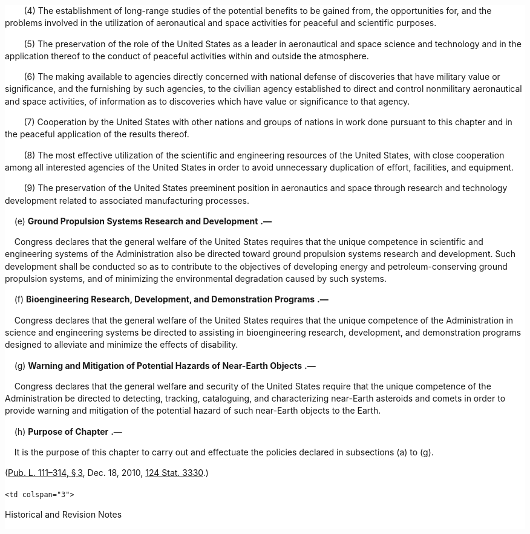         (4) The establishment of long-range studies of the potential benefits to be gained from, the opportunities for, and the problems involved in the utilization of aeronautical and space activities for peaceful and scientific purposes.

        (5) The preservation of the role of the United States as a leader in aeronautical and space science and technology and in the application thereof to the conduct of peaceful activities within and outside the atmosphere.

        (6) The making available to agencies directly concerned with national defense of discoveries that have military value or significance, and the furnishing by such agencies, to the civilian agency established to direct and control nonmilitary aeronautical and space activities, of information as to discoveries which have value or significance to that agency.

        (7) Cooperation by the United States with other nations and groups of nations in work done pursuant to this chapter and in the peaceful application of the results thereof.

        (8) The most effective utilization of the scientific and engineering resources of the United States, with close cooperation among all interested agencies of the United States in order to avoid unnecessary duplication of effort, facilities, and equipment.

        (9) The preservation of the United States preeminent position in aeronautics and space through research and technology development related to associated manufacturing processes.

    (e)  __Ground Propulsion Systems Research and Development__  __.—__ 

    Congress declares that the general welfare of the United States requires that the unique competence in scientific and engineering systems of the Administration also be directed toward ground propulsion systems research and development. Such development shall be conducted so as to contribute to the objectives of developing energy and petroleum-conserving ground propulsion systems, and of minimizing the environmental degradation caused by such systems.

    (f)  __Bioengineering Research, Development, and Demonstration Programs__  __.—__ 

    Congress declares that the general welfare of the United States requires that the unique competence of the Administration in science and engineering systems be directed to assisting in bioengineering research, development, and demonstration programs designed to alleviate and minimize the effects of disability.

    (g)  __Warning and Mitigation of Potential Hazards of Near-Earth Objects__  __.—__ 

    Congress declares that the general welfare and security of the United States require that the unique competence of the Administration be directed to detecting, tracking, cataloguing, and characterizing near-Earth asteroids and comets in order to provide warning and mitigation of the potential hazard of such near-Earth objects to the Earth.

    (h)  __Purpose of Chapter__  __.—__ 

    It is the purpose of this chapter to carry out and effectuate the policies declared in subsections (a) to (g).

([Pub. L. 111–314, § 3][/us/pl/111/314/s3], Dec. 18, 2010, [124 Stat. 3330][/us/stat/124/3330].)

<table>

  <tr>

    <td colspan="3"> 

Historical and Revision Notes  </td>


[/us/pl/111/314/s3]: https://publicdocs.github.io/go/links?ns=uslm&ref=%2Fus%2Fpl%2F111%2F314%2Fs3
[/us/stat/124/3330]: https://publicdocs.github.io/go/links?ns=uslm&ref=%2Fus%2Fstat%2F124%2F3330
[/us/pl/85/568/s201]: https://publicdocs.github.io/go/links?ns=uslm&ref=%2Fus%2Fpl%2F85%2F568%2Fs201
[/us/usc/t42/s2471]: https://publicdocs.github.io/go/links?ns=uslm&ref=%2Fus%2Fusc%2Ft42%2Fs2471
[/us/pl/110/422/s2]: https://publicdocs.github.io/go/links?ns=uslm&ref=%2Fus%2Fpl%2F110%2F422%2Fs2
[/us/stat/122/4781]: https://publicdocs.github.io/go/links?ns=uslm&ref=%2Fus%2Fstat%2F122%2F4781
[/us/pl/102/195]: https://publicdocs.github.io/go/links?ns=uslm&ref=%2Fus%2Fpl%2F102%2F195
[/us/stat/105/1605]: https://publicdocs.github.io/go/links?ns=uslm&ref=%2Fus%2Fstat%2F105%2F1605
[/us/pl/101/611]: https://publicdocs.github.io/go/links?ns=uslm&ref=%2Fus%2Fpl%2F101%2F611
[/us/stat/104/3188]: https://publicdocs.github.io/go/links?ns=uslm&ref=%2Fus%2Fstat%2F104%2F3188
[/us/pl/100/685/s101]: https://publicdocs.github.io/go/links?ns=uslm&ref=%2Fus%2Fpl%2F100%2F685%2Fs101
[/us/pl/100/147]: https://publicdocs.github.io/go/links?ns=uslm&ref=%2Fus%2Fpl%2F100%2F147
[/us/usc/t51/s70901]: https://publicdocs.github.io/go/links?ns=uslm&ref=%2Fus%2Fusc%2Ft51%2Fs70901
[/us/usc/t51/s20101]: https://publicdocs.github.io/go/links?ns=uslm&ref=%2Fus%2Fusc%2Ft51%2Fs20101